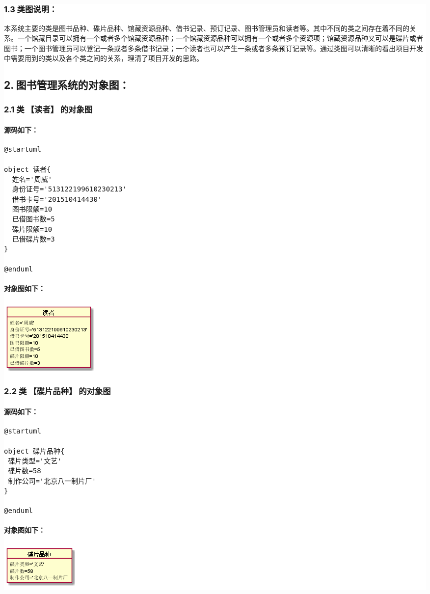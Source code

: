 ### 1.3 类图说明：
  本系统主要的类是图书品种、碟片品种、馆藏资源品种、借书记录、预订记录、图书管理员和读者等。其中不同的类之间存在着不同的关系。一个馆藏目录可以拥有一个或者多个馆藏资源品种；一个馆藏资源品种可以拥有一个或者多个资源项；馆藏资源品种又可以是碟片或者图书；一个图书管理员可以登记一条或者多条借书记录；一个读者也可以产生一条或者多条预订记录等。通过类图可以清晰的看出项目开发中需要用到的类以及各个类之间的关系，理清了项目开发的思路。

## 2. 图书管理系统的对象图：

###    2.1 类 【读者】 的对象图
####    源码如下：
<pre>
@startuml

object 读者{
  姓名='周威'
  身份证号='513122199610230213'
  借书卡号='201510414430'
  图书限额=10
  已借图书数=5
  碟片限额=10
  已借碟片数=3
}

@enduml
</pre>

####    对象图如下：
![](reader.png)

###    2.2 类 【碟片品种】 的对象图
####    源码如下：
<pre>
@startuml

object 碟片品种{
 碟片类型='文艺'
 碟片数=58
 制作公司='北京八一制片厂'
}

@enduml
</pre>

####    对象图如下：
![](cd.png)
